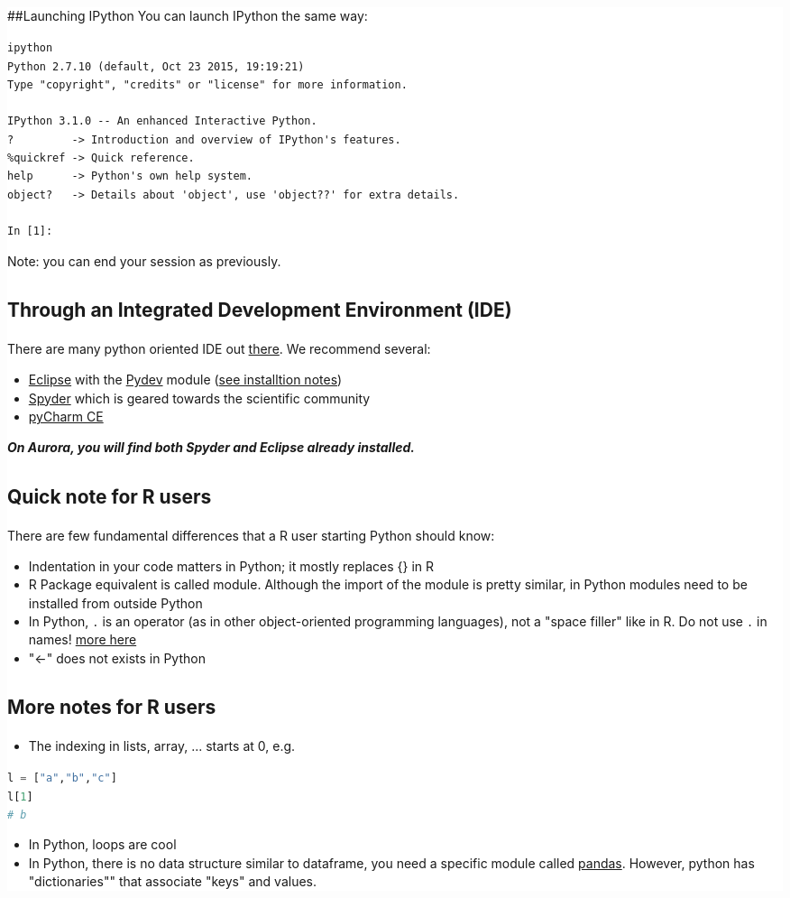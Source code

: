 ##Launching IPython
You can launch IPython the same way:

```
ipython
Python 2.7.10 (default, Oct 23 2015, 19:19:21) 
Type "copyright", "credits" or "license" for more information.

IPython 3.1.0 -- An enhanced Interactive Python.
?         -> Introduction and overview of IPython's features.
%quickref -> Quick reference.
help      -> Python's own help system.
object?   -> Details about 'object', use 'object??' for extra details.

In [1]: 
```
Note: you can end your session as previously.

## Through an Integrated Development Environment (IDE)

There are many python oriented IDE out [there](https://wiki.python.org/moin/IntegratedDevelopmentEnvironments). We recommend several:

* [Eclipse](https://eclipse.org/) with the [Pydev](http://www.pydev.org/) module ([see installtion notes](http://www.pydev.org/manual_101_install.html))
* [Spyder](https://github.com/spyder-ide/spyder) which is geared towards the scientific community 
* [pyCharm CE](https://www.jetbrains.com/pycharm/download/)


***On Aurora, you will find both Spyder and Eclipse already installed.***

## Quick note for R users

There are few fundamental differences that a R user starting Python should know:

- Indentation in your code matters in Python; it mostly replaces {} in R
- R Package equivalent is called module. Although the import of the module is pretty similar, in Python modules need to be installed from outside Python
- In Python, ```.``` is an operator (as in other object-oriented programming languages), not a "space filler" like in R. Do not use ```.``` in names! [more here](https://www.codecademy.com/en/forum_questions/5170307264a7402d9a0012f5)
- "<-" does not exists in Python

## More notes for R users
- The indexing in lists, array, ... starts at 0, e.g. 

```python
l = ["a","b","c"]
l[1]
# b
```
- In Python, loops are cool
- In Python, there is no data structure similar to dataframe, you need a specific module called [pandas](http://pandas.pydata.org/pandas-docs/stable/10min.html). However, python has "dictionaries"" that associate "keys" and values.
